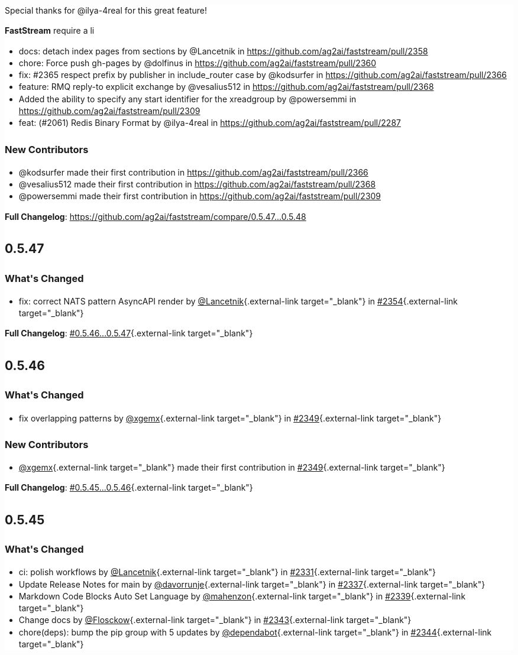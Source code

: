 Special thanks for @ilya-4real for this great feature!

**FastStream** require a li
* docs: detach index pages from sections by @Lancetnik in https://github.com/ag2ai/faststream/pull/2358
* chore: Force push gh-pages by @dolfinus in https://github.com/ag2ai/faststream/pull/2360
* fix: #2365 respect prefix by publisher in include_router case by @kodsurfer in https://github.com/ag2ai/faststream/pull/2366
* feature: RMQ reply-to explicit exchange by @vesalius512 in https://github.com/ag2ai/faststream/pull/2368
* Added the ability to specify any start identifier for the xreadgroup by @powersemmi in https://github.com/ag2ai/faststream/pull/2309
* feat: (#2061) Redis Binary Format by @ilya-4real in https://github.com/ag2ai/faststream/pull/2287

### New Contributors
* @kodsurfer made their first contribution in https://github.com/ag2ai/faststream/pull/2366
* @vesalius512 made their first contribution in https://github.com/ag2ai/faststream/pull/2368
* @powersemmi made their first contribution in https://github.com/ag2ai/faststream/pull/2309

**Full Changelog**: https://github.com/ag2ai/faststream/compare/0.5.47...0.5.48

## 0.5.47

### What's Changed
* fix: correct NATS pattern AsyncAPI render by [@Lancetnik](https://github.com/Lancetnik){.external-link target="_blank"} in [#2354](https://github.com/ag2ai/faststream/pull/2354){.external-link target="_blank"}


**Full Changelog**: [#0.5.46...0.5.47](https://github.com/ag2ai/faststream/compare/0.5.46...0.5.47){.external-link target="_blank"}

## 0.5.46

### What's Changed

* fix overlapping patterns by [@xgemx](https://github.com/xgemx){.external-link target="_blank"} in [#2349](https://github.com/ag2ai/faststream/pull/2349){.external-link target="_blank"}

### New Contributors
* [@xgemx](https://github.com/xgemx){.external-link target="_blank"} made their first contribution in [#2349](https://github.com/ag2ai/faststream/pull/2349){.external-link target="_blank"}

**Full Changelog**: [#0.5.45...0.5.46](https://github.com/ag2ai/faststream/compare/0.5.45...0.5.46){.external-link target="_blank"}

## 0.5.45

### What's Changed
* ci: polish workflows by [@Lancetnik](https://github.com/Lancetnik){.external-link target="_blank"} in [#2331](https://github.com/ag2ai/faststream/pull/2331){.external-link target="_blank"}
* Update Release Notes for main by [@davorrunje](https://github.com/davorrunje){.external-link target="_blank"} in [#2337](https://github.com/ag2ai/faststream/pull/2337){.external-link target="_blank"}
* Markdown Code Blocks Auto Set Language by [@mahenzon](https://github.com/mahenzon){.external-link target="_blank"} in [#2339](https://github.com/ag2ai/faststream/pull/2339){.external-link target="_blank"}
* Change docs by [@Flosckow](https://github.com/Flosckow){.external-link target="_blank"} in [#2343](https://github.com/ag2ai/faststream/pull/2343){.external-link target="_blank"}
* chore(deps): bump the pip group with 5 updates by [@dependabot](https://github.com/dependabot){.external-link target="_blank"} in [#2344](https://github.com/ag2ai/faststream/pull/2344){.external-link target="_blank"}